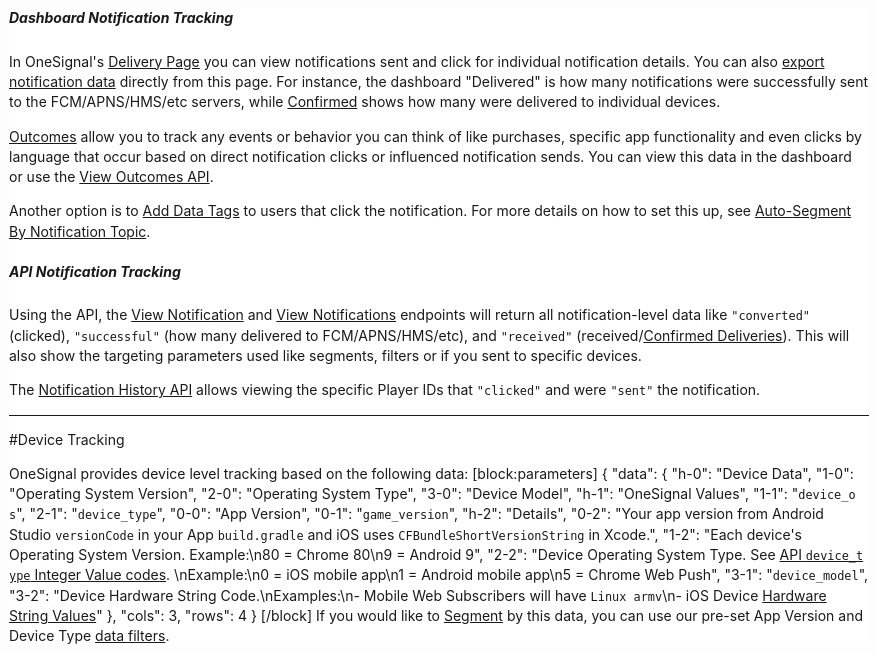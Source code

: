 ##### Dashboard Notification Tracking

In OneSignal's [Delivery Page](doc:notification-delivery) you can view notifications sent and click for individual notification details. You can also [export notification data](doc:exporting-data) directly from this page. For instance, the dashboard "Delivered" is how many notifications were successfully sent to the FCM/APNS/HMS/etc servers, while [Confirmed](doc:confirmed-deliveries) shows how many were delivered to individual devices.

[Outcomes](doc:outcomes) allow you to track any events or behavior you can think of like purchases, specific app functionality and even clicks by language that occur based on direct notification clicks or influenced notification sends. You can view this data in the dashboard or use the [View Outcomes API](ref:view-outcomes).

Another option is to [Add Data Tags](doc:add-user-data-tags) to users that click the notification. For more details on how to set this up, see [Auto-Segment By Notification Topic](doc:segment-based-on-notification-clicks).

##### API Notification Tracking

Using the API, the [View Notification](ref:view-notification) and [View Notifications](ref:view-notifications) endpoints will return all notification-level data like `"converted"`  (clicked), `"successful"` (how many delivered to FCM/APNS/HMS/etc), and `"received"` (received/[Confirmed Deliveries](doc:confirmed-deliveries)). This will also show the targeting parameters used like segments, filters or if you sent to specific devices. 

The [Notification History API](ref:notification-history) allows viewing the specific Player IDs that `"clicked"` and were `"sent"` the notification.


----

#Device Tracking

OneSignal provides device level tracking based on the following data:
[block:parameters]
{
  "data": {
    "h-0": "Device Data",
    "1-0": "Operating System Version",
    "2-0": "Operating System Type",
    "3-0": "Device Model",
    "h-1": "OneSignal Values",
    "1-1": "`device_os`",
    "2-1": "`device_type`",
    "0-0": "App Version",
    "0-1": "`game_version`",
    "h-2": "Details",
    "0-2": "Your app version from Android Studio `versionCode` in your App `build.gradle` and iOS uses `CFBundleShortVersionString` in Xcode.",
    "1-2": "Each device's Operating System Version. Example:\n80 = Chrome 80\n9 = Android 9",
    "2-2": "Device Operating System Type. See [API `device_type` Integer Value codes](https://documentation.onesignal.com/reference#add-a-device). \nExample:\n0 = iOS mobile app\n1 = Android mobile app\n5 = Chrome Web Push",
    "3-1": "`device_model`",
    "3-2": "Device Hardware String Code.\nExamples:\n- Mobile Web Subscribers will have `Linux armv`\n- iOS Device [Hardware String Values](https://iosref.com/hardware-strings/)"
  },
  "cols": 3,
  "rows": 4
}
[/block]
If you would like to [Segment](doc:segmentation) by this data, you can use our pre-set App Version and Device Type [data filters](doc:segmentation#filter-types).
